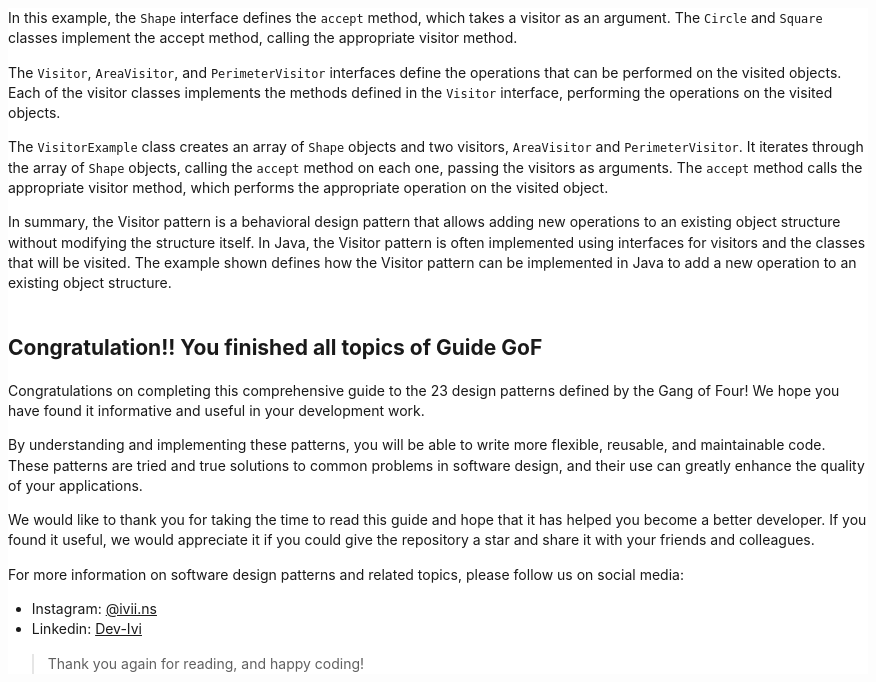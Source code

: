 In this example, the `Shape` interface defines the `accept` method, which takes a visitor as an argument. The `Circle` and `Square` classes implement the accept method, calling the appropriate visitor method.

The `Visitor`, `AreaVisitor`, and `PerimeterVisitor` interfaces define the operations that can be performed on the visited objects. Each of the visitor classes implements the methods defined in the `Visitor` interface, performing the operations on the visited objects.

The `VisitorExample` class creates an array of `Shape` objects and two visitors, `AreaVisitor` and `PerimeterVisitor`. It iterates through the array of `Shape` objects, calling the `accept` method on each one, passing the visitors as arguments. The `accept` method calls the appropriate visitor method, which performs the appropriate operation on the visited object.

In summary, the Visitor pattern is a behavioral design pattern that allows adding new operations to an existing object structure without modifying the structure itself. In Java, the Visitor pattern is often implemented using interfaces for visitors and the classes that will be visited. The example shown defines how the Visitor pattern can be implemented in Java to add a new operation to an existing object structure.

#

## Congratulation!! You finished all topics of Guide GoF

Congratulations on completing this comprehensive guide to the 23 design patterns defined by the Gang of Four! We hope you have found it informative and useful in your development work.

By understanding and implementing these patterns, you will be able to write more flexible, reusable, and maintainable code. These patterns are tried and true solutions to common problems in software design, and their use can greatly enhance the quality of your applications.

We would like to thank you for taking the time to read this guide and hope that it has helped you become a better developer. If you found it useful, we would appreciate it if you could give the repository a star and share it with your friends and colleagues.

For more information on software design patterns and related topics, please follow us on social media:

* Instagram: [@ivii.ns](https://www.instagram.com/ivii.ns/)
* Linkedin: [Dev-Ivi](https://www.linkedin.com/in/ivisson-pereira-b301aa250/)
> Thank you again for reading, and happy coding!
